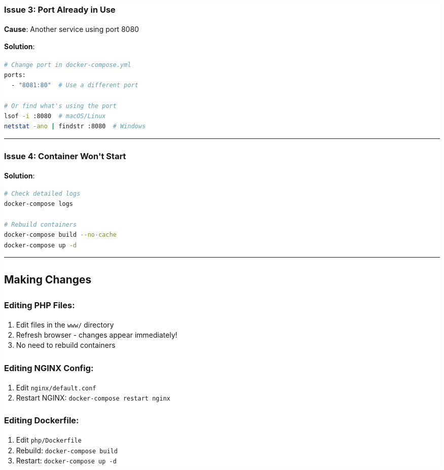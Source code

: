 ### Issue 3: Port Already in Use

**Cause**: Another service using port 8080

**Solution**:

```bash
# Change port in docker-compose.yml
ports:
  - "8081:80"  # Use a different port

# Or find what's using the port
lsof -i :8080  # macOS/Linux
netstat -ano | findstr :8080  # Windows
```

---

### Issue 4: Container Won't Start

**Solution**:

```bash
# Check detailed logs
docker-compose logs

# Rebuild containers
docker-compose build --no-cache
docker-compose up -d
```

---

## Making Changes

### Editing PHP Files:

1. Edit files in the `www/` directory
2. Refresh browser - changes appear immediately!
3. No need to rebuild containers

### Editing NGINX Config:

1. Edit `nginx/default.conf`
2. Restart NGINX: `docker-compose restart nginx`

### Editing Dockerfile:

1. Edit `php/Dockerfile`
2. Rebuild: `docker-compose build`
3. Restart: `docker-compose up -d`
